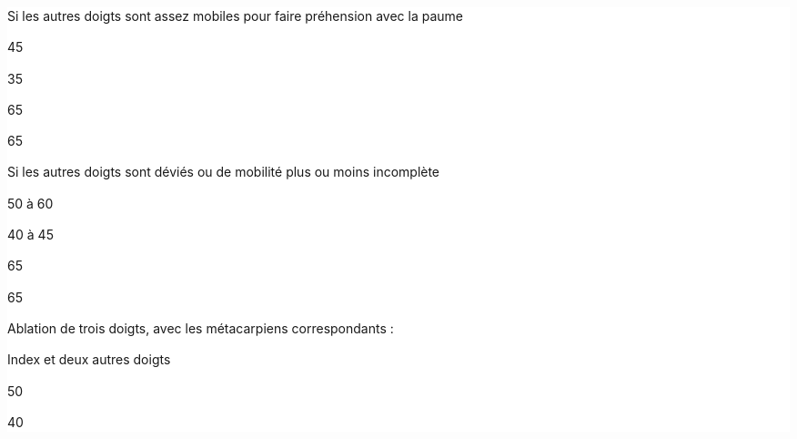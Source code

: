 Si les autres doigts sont assez mobiles pour faire préhension avec la paume</td>
      <td align="left">

45</td>
      <td align="left">

35</td>
      <td align="center">

65</td>
      <td align="left">
      </td><td align="center">

65</td>
      <td align="left">
    </td></tr>
    <tr>
      <td align="justify">

Si les autres doigts sont déviés ou de mobilité plus ou moins incomplète</td>
      <td align="left">

50 à 60</td>
      <td align="left">

40 à 45</td>
      <td align="center">

65</td>
      <td align="left">
      </td><td align="center">

65</td>
      <td align="left">
    </td></tr>
    <tr>
      <td align="left">

Ablation de trois doigts, avec les métacarpiens correspondants :</td>
      <td align="left">
      </td><td align="left">
      </td><td align="left">
      </td><td align="left">
      </td><td align="left">
      </td><td align="left">
    </td></tr>
    <tr>
      <td align="left">

Index et deux autres doigts</td>
      <td align="left">

50</td>
      <td align="left">

40</td>
      <td align="center">
